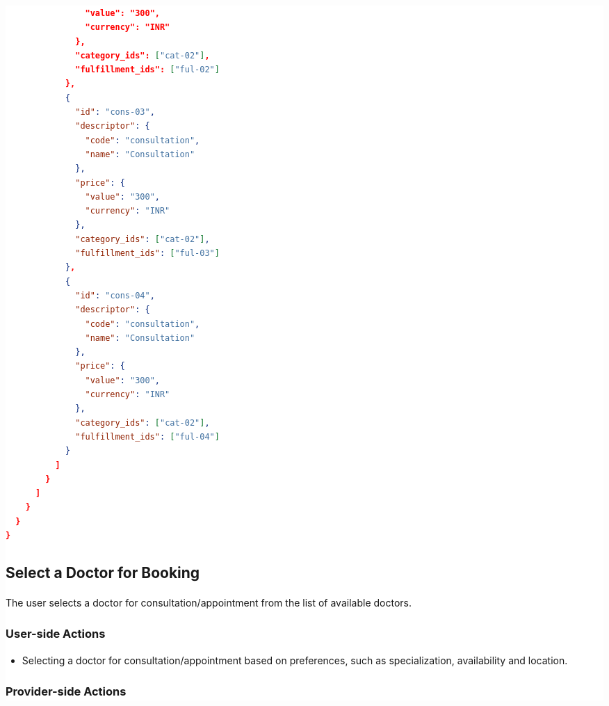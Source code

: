```json
                "value": "300",
                "currency": "INR"
              },
              "category_ids": ["cat-02"],
              "fulfillment_ids": ["ful-02"]
            },
            {
              "id": "cons-03",
              "descriptor": {
                "code": "consultation",
                "name": "Consultation"
              },
              "price": {
                "value": "300",
                "currency": "INR"
              },
              "category_ids": ["cat-02"],
              "fulfillment_ids": ["ful-03"]
            },
            {
              "id": "cons-04",
              "descriptor": {
                "code": "consultation",
                "name": "Consultation"
              },
              "price": {
                "value": "300",
                "currency": "INR"
              },
              "category_ids": ["cat-02"],
              "fulfillment_ids": ["ful-04"]
            }
          ]
        }
      ]
    }
  }
}
```

## Select a Doctor for Booking

The user selects a doctor for consultation/appointment from the list of available doctors.

### User-side Actions

- Selecting a doctor for consultation/appointment based on preferences, such as specialization, availability and location.

### Provider-side Actions

